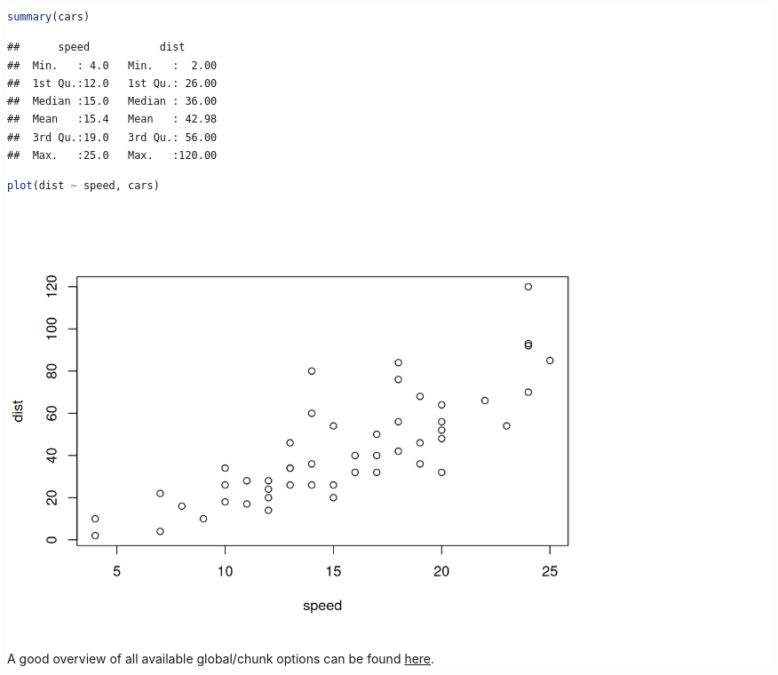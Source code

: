 

``` r
summary(cars)
```

```
##      speed           dist       
##  Min.   : 4.0   Min.   :  2.00  
##  1st Qu.:12.0   1st Qu.: 26.00  
##  Median :15.0   Median : 36.00  
##  Mean   :15.4   Mean   : 42.98  
##  3rd Qu.:19.0   3rd Qu.: 56.00  
##  Max.   :25.0   Max.   :120.00
```

``` r
plot(dist ~ speed, cars)
```

<img src="14-rmdIntro_files/figure-html/cars2-1.png" width="672" />

A good overview of all available global/chunk options can be found [here](https://yihui.name/knitr/options/#chunk_options).
